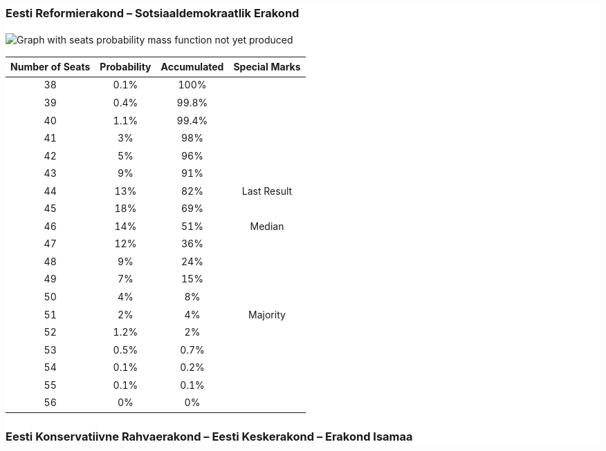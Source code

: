### Eesti Reformierakond – Sotsiaaldemokraatlik Erakond

![Graph with seats probability mass function not yet produced](2022-11-09-Turu-uuringuteAS-coalitions-seats-pmf-ref–sde.png "Seats Probability Mass Function")

| Number of Seats | Probability | Accumulated | Special Marks |
|:---------------:|:-----------:|:-----------:|:-------------:|
| 38 | 0.1% | 100% |  |
| 39 | 0.4% | 99.8% |  |
| 40 | 1.1% | 99.4% |  |
| 41 | 3% | 98% |  |
| 42 | 5% | 96% |  |
| 43 | 9% | 91% |  |
| 44 | 13% | 82% | Last Result |
| 45 | 18% | 69% |  |
| 46 | 14% | 51% | Median |
| 47 | 12% | 36% |  |
| 48 | 9% | 24% |  |
| 49 | 7% | 15% |  |
| 50 | 4% | 8% |  |
| 51 | 2% | 4% | Majority |
| 52 | 1.2% | 2% |  |
| 53 | 0.5% | 0.7% |  |
| 54 | 0.1% | 0.2% |  |
| 55 | 0.1% | 0.1% |  |
| 56 | 0% | 0% |  |

### Eesti Konservatiivne Rahvaerakond – Eesti Keskerakond – Erakond Isamaa
